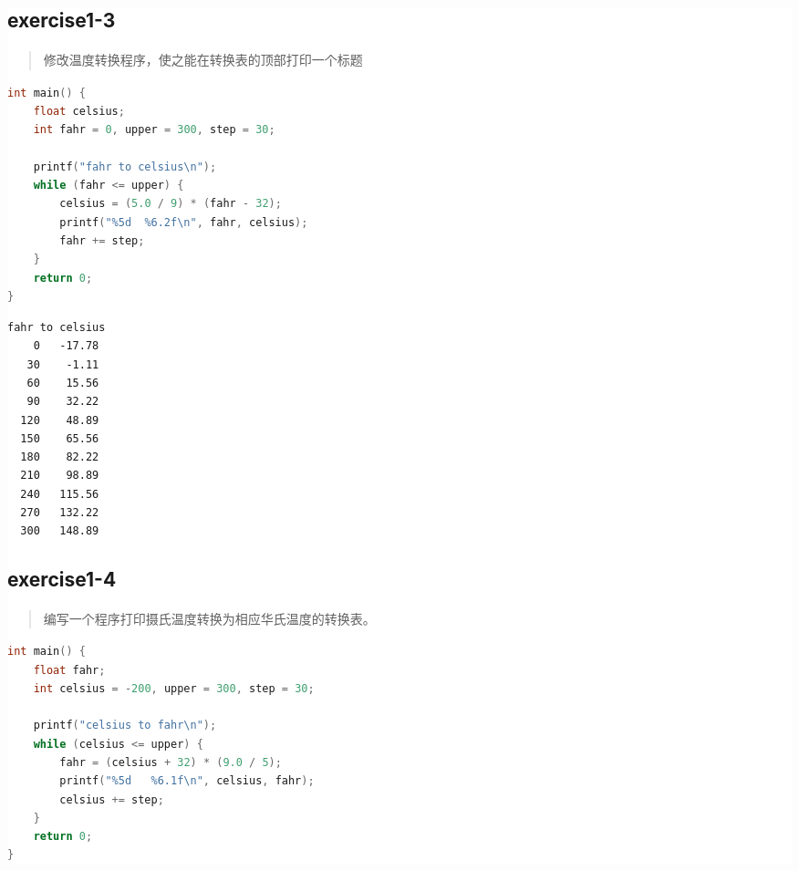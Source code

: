 
## exercise1-3

> 修改温度转换程序，使之能在转换表的顶部打印一个标题

```c
int main() {
    float celsius;
    int fahr = 0, upper = 300, step = 30;

    printf("fahr to celsius\n");
    while (fahr <= upper) {
        celsius = (5.0 / 9) * (fahr - 32);
        printf("%5d  %6.2f\n", fahr, celsius);
        fahr += step;
    }
    return 0;
}
```

```shell
fahr to celsius
    0   -17.78
   30    -1.11
   60    15.56
   90    32.22
  120    48.89
  150    65.56
  180    82.22
  210    98.89
  240   115.56
  270   132.22
  300   148.89
```

## exercise1-4

> 编写一个程序打印摄氏温度转换为相应华氏温度的转换表。

```c
int main() {
    float fahr;
    int celsius = -200, upper = 300, step = 30;

    printf("celsius to fahr\n");
    while (celsius <= upper) {
        fahr = (celsius + 32) * (9.0 / 5);
        printf("%5d   %6.1f\n", celsius, fahr);
        celsius += step;
    }
    return 0;
}
```
